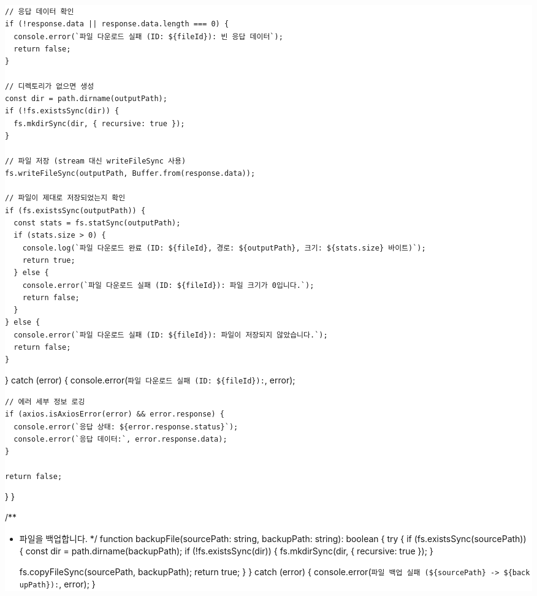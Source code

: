     // 응답 데이터 확인
    if (!response.data || response.data.length === 0) {
      console.error(`파일 다운로드 실패 (ID: ${fileId}): 빈 응답 데이터`);
      return false;
    }
    
    // 디렉토리가 없으면 생성
    const dir = path.dirname(outputPath);
    if (!fs.existsSync(dir)) {
      fs.mkdirSync(dir, { recursive: true });
    }
    
    // 파일 저장 (stream 대신 writeFileSync 사용)
    fs.writeFileSync(outputPath, Buffer.from(response.data));
    
    // 파일이 제대로 저장되었는지 확인
    if (fs.existsSync(outputPath)) {
      const stats = fs.statSync(outputPath);
      if (stats.size > 0) {
        console.log(`파일 다운로드 완료 (ID: ${fileId}, 경로: ${outputPath}, 크기: ${stats.size} 바이트)`);
        return true;
      } else {
        console.error(`파일 다운로드 실패 (ID: ${fileId}): 파일 크기가 0입니다.`);
        return false;
      }
    } else {
      console.error(`파일 다운로드 실패 (ID: ${fileId}): 파일이 저장되지 않았습니다.`);
      return false;
    }
  } catch (error) {
    console.error(`파일 다운로드 실패 (ID: ${fileId}):`, error);
    
    // 에러 세부 정보 로깅
    if (axios.isAxiosError(error) && error.response) {
      console.error(`응답 상태: ${error.response.status}`);
      console.error(`응답 데이터:`, error.response.data);
    }
    
    return false;
  }
}

/**
 * 파일을 백업합니다.
 */
function backupFile(sourcePath: string, backupPath: string): boolean {
  try {
    if (fs.existsSync(sourcePath)) {
      const dir = path.dirname(backupPath);
      if (!fs.existsSync(dir)) {
        fs.mkdirSync(dir, { recursive: true });
      }
      
      fs.copyFileSync(sourcePath, backupPath);
      return true;
    }
  } catch (error) {
    console.error(`파일 백업 실패 (${sourcePath} -> ${backupPath}):`, error);
  }
  